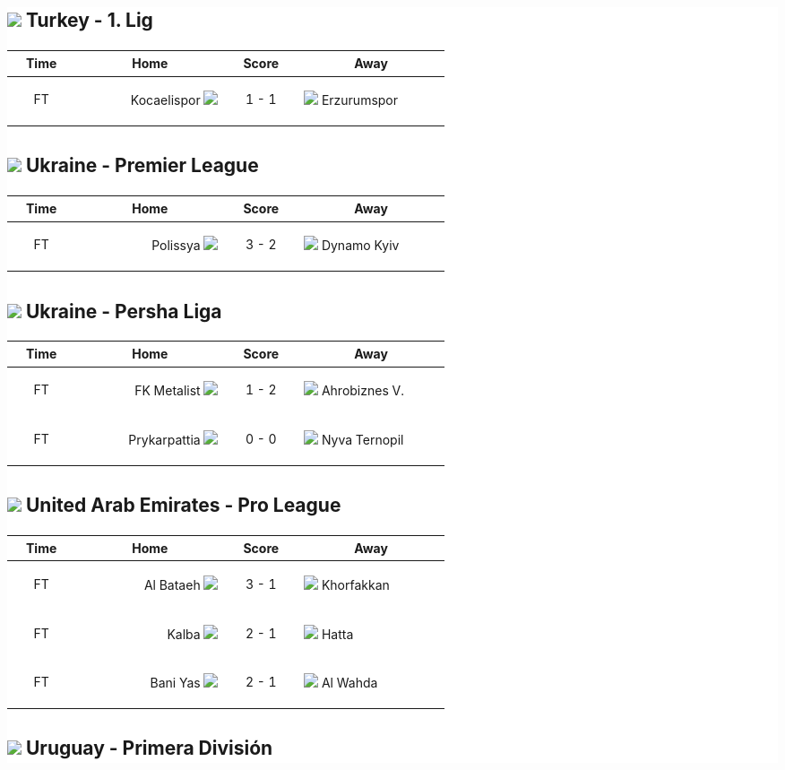 
## <img src="/static/logos/Turkey-1. Lig.png" height="25px"> Turkey - 1. Lig

<div align="center">

&emsp;Time&emsp; | &emsp;&emsp;&emsp;&emsp;Home&emsp;&emsp;&emsp;&emsp; | &emsp;Score&emsp; | &emsp;&emsp;&emsp;&emsp;Away&emsp;&emsp;&emsp;&emsp; |
| ------------ | ------------ | ------------ | ------------ |
| <p align="center">FT</p> | <p align="right">Kocaelispor <img src="/static/logos/Kocaelispor Kulübü.png" height="25px"></p> | <p align="center">1 - 1</p> | <p align="left"><img src="/static/logos/Erzurumspor Futbol Kulübü.png" height="25px"> Erzurumspor</p> |
</div>


## <img src="/static/logos/Ukraine-Premier League.png" height="25px"> Ukraine - Premier League

<div align="center">

&emsp;Time&emsp; | &emsp;&emsp;&emsp;&emsp;Home&emsp;&emsp;&emsp;&emsp; | &emsp;Score&emsp; | &emsp;&emsp;&emsp;&emsp;Away&emsp;&emsp;&emsp;&emsp; |
| ------------ | ------------ | ------------ | ------------ |
| <p align="center">FT</p> | <p align="right">Polissya <img src="/static/logos/Polissya Zhytomyr.png" height="25px"></p> | <p align="center">3 - 2</p> | <p align="left"><img src="/static/logos/FC Dynamo Kyiv.png" height="25px"> Dynamo Kyiv</p> |
</div>


## <img src="/static/logos/Ukraine-Persha Liga.png" height="25px"> Ukraine - Persha Liga

<div align="center">

&emsp;Time&emsp; | &emsp;&emsp;&emsp;&emsp;Home&emsp;&emsp;&emsp;&emsp; | &emsp;Score&emsp; | &emsp;&emsp;&emsp;&emsp;Away&emsp;&emsp;&emsp;&emsp; |
| ------------ | ------------ | ------------ | ------------ |
| <p align="center">FT</p> | <p align="right">FK Metalist <img src="/static/logos/FK Metalist Kharkiv.png" height="25px"></p> | <p align="center">1 - 2</p> | <p align="left"><img src="/static/logos/FK Ahrobiznes Volochysk.png" height="25px"> Ahrobiznes V.</p> |
| <p align="center">FT</p> | <p align="right">Prykarpattia <img src="/static/logos/FK Prykarpattia Ivano-Frankivsk.png" height="25px"></p> | <p align="center">0 - 0</p> | <p align="left"><img src="/static/logos/FK Nyva Ternopil.png" height="25px"> Nyva Ternopil</p> |
</div>


## <img src="/static/logos/United Arab Emirates-Pro League.png" height="25px"> United Arab Emirates - Pro League

<div align="center">

&emsp;Time&emsp; | &emsp;&emsp;&emsp;&emsp;Home&emsp;&emsp;&emsp;&emsp; | &emsp;Score&emsp; | &emsp;&emsp;&emsp;&emsp;Away&emsp;&emsp;&emsp;&emsp; |
| ------------ | ------------ | ------------ | ------------ |
| <p align="center">FT</p> | <p align="right">Al Bataeh <img src="/static/logos/Al Bataeh Club.png" height="25px"></p> | <p align="center">3 - 1</p> | <p align="left"><img src="/static/logos/Khorfakkan Club.png" height="25px"> Khorfakkan</p> |
| <p align="center">FT</p> | <p align="right">Kalba <img src="/static/logos/Al Ittihad Kalba.png" height="25px"></p> | <p align="center">2 - 1</p> | <p align="left"><img src="/static/logos/Hatta Club.png" height="25px"> Hatta</p> |
| <p align="center">FT</p> | <p align="right">Bani Yas <img src="/static/logos/Bani Yas Club.png" height="25px"></p> | <p align="center">2 - 1</p> | <p align="left"><img src="/static/logos/Al Wahda FC.png" height="25px"> Al Wahda</p> |
</div>


## <img src="/static/logos/Uruguay-Primera División.png" height="25px"> Uruguay - Primera División
